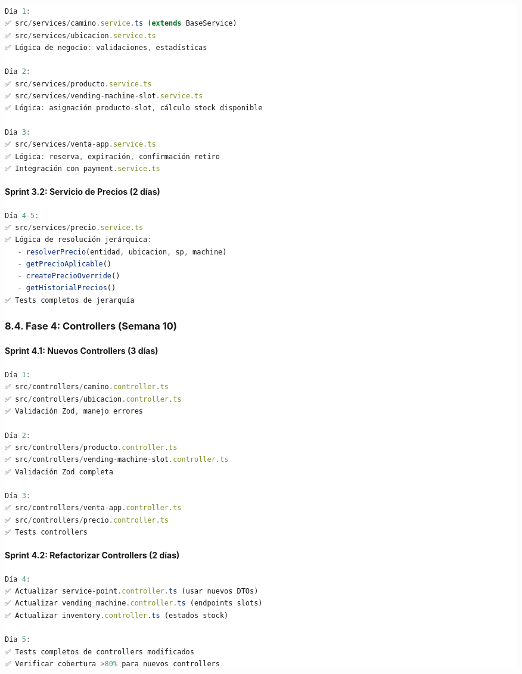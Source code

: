 ```typescript
Día 1:
✅ src/services/camino.service.ts (extends BaseService)
✅ src/services/ubicacion.service.ts
✅ Lógica de negocio: validaciones, estadísticas

Día 2:
✅ src/services/producto.service.ts
✅ src/services/vending-machine-slot.service.ts
✅ Lógica: asignación producto-slot, cálculo stock disponible

Día 3:
✅ src/services/venta-app.service.ts
✅ Lógica: reserva, expiración, confirmación retiro
✅ Integración con payment.service.ts
```

#### Sprint 3.2: Servicio de Precios (2 días)

```typescript
Día 4-5:
✅ src/services/precio.service.ts
✅ Lógica de resolución jerárquica:
   - resolverPrecio(entidad, ubicacion, sp, machine)
   - getPrecioAplicable()
   - createPrecioOverride()
   - getHistorialPrecios()
✅ Tests completos de jerarquía
```

### 8.4. Fase 4: Controllers (Semana 10)

#### Sprint 4.1: Nuevos Controllers (3 días)

```typescript
Día 1:
✅ src/controllers/camino.controller.ts
✅ src/controllers/ubicacion.controller.ts
✅ Validación Zod, manejo errores

Día 2:
✅ src/controllers/producto.controller.ts
✅ src/controllers/vending-machine-slot.controller.ts
✅ Validación Zod completa

Día 3:
✅ src/controllers/venta-app.controller.ts
✅ src/controllers/precio.controller.ts
✅ Tests controllers
```

#### Sprint 4.2: Refactorizar Controllers (2 días)

```typescript
Día 4:
✅ Actualizar service-point.controller.ts (usar nuevos DTOs)
✅ Actualizar vending_machine.controller.ts (endpoints slots)
✅ Actualizar inventory.controller.ts (estados stock)

Día 5:
✅ Tests completos de controllers modificados
✅ Verificar cobertura >80% para nuevos controllers
```
